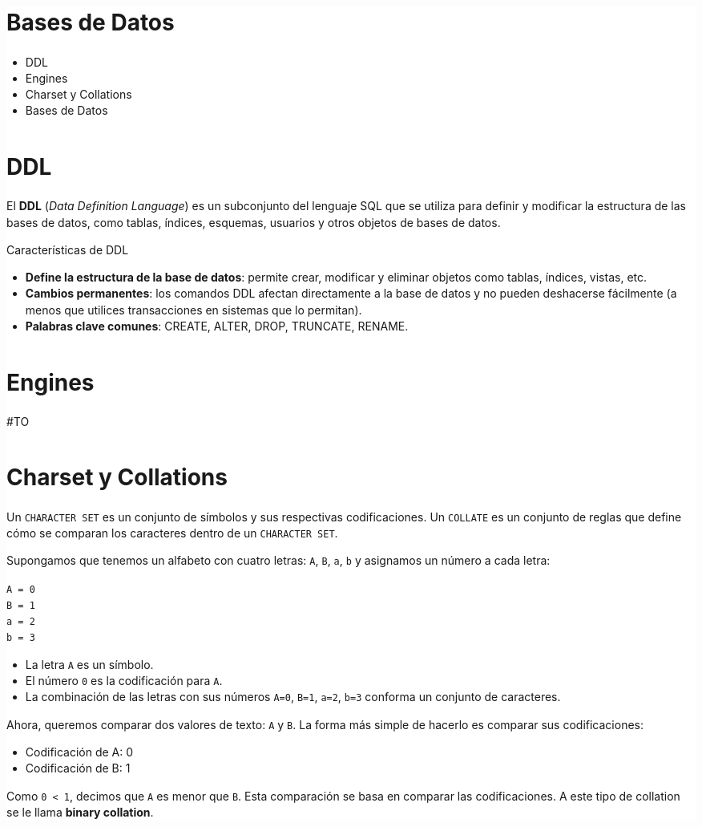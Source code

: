 # Bases de Datos

* DDL
* Engines
* Charset y Collations
* Bases de Datos

# DDL

El __DDL__ (_Data Definition Language_) es un subconjunto del lenguaje SQL que se utiliza para definir y modificar la estructura de las bases de datos, como tablas, índices, esquemas, usuarios y otros objetos de bases de datos.

Características de DDL
* __Define la estructura de la base de datos__: permite crear, modificar y eliminar objetos como tablas, índices, vistas, etc.
* __Cambios permanentes__: los comandos DDL afectan directamente a la base de datos y no pueden deshacerse fácilmente (a menos que utilices transacciones en sistemas que lo permitan).
* __Palabras clave comunes__: CREATE, ALTER, DROP, TRUNCATE, RENAME.

# Engines

#TO

# Charset y Collations

Un `CHARACTER SET` es un conjunto de símbolos y sus respectivas codificaciones. Un `COLLATE` es un conjunto de reglas que define cómo se comparan los caracteres dentro de un `CHARACTER SET`.

Supongamos que tenemos un alfabeto con cuatro letras: `A`, `B`, `a`, `b` y asignamos un número a cada letra:

```
A = 0
B = 1
a = 2
b = 3
```

* La letra `A` es un símbolo.
* El número `0` es la codificación para `A`.
* La combinación de las letras con sus números `A=0`, `B=1`, `a=2`, `b=3` conforma un conjunto de caracteres.

Ahora, queremos comparar dos valores de texto: `A` y `B`. La forma más simple de hacerlo es comparar sus codificaciones:

* Codificación de A: 0
* Codificación de B: 1

Como `0 < 1`, decimos que `A` es menor que `B`. Esta comparación se basa en comparar las codificaciones. A este tipo de collation se le llama __binary collation__.
